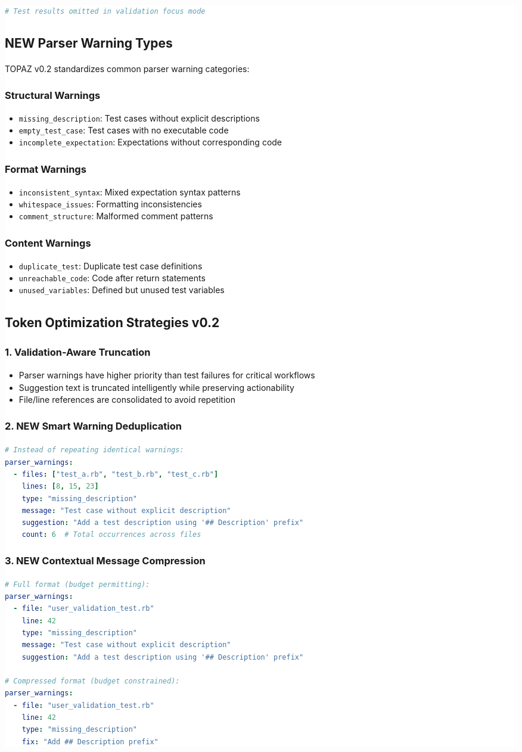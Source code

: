 ```yaml
# Test results omitted in validation focus mode
```

## **NEW** Parser Warning Types

TOPAZ v0.2 standardizes common parser warning categories:

### Structural Warnings
- `missing_description`: Test cases without explicit descriptions
- `empty_test_case`: Test cases with no executable code
- `incomplete_expectation`: Expectations without corresponding code

### Format Warnings
- `inconsistent_syntax`: Mixed expectation syntax patterns
- `whitespace_issues`: Formatting inconsistencies
- `comment_structure`: Malformed comment patterns

### Content Warnings
- `duplicate_test`: Duplicate test case definitions
- `unreachable_code`: Code after return statements
- `unused_variables`: Defined but unused test variables

## Token Optimization Strategies v0.2

### 1. Validation-Aware Truncation
- Parser warnings have higher priority than test failures for critical workflows
- Suggestion text is truncated intelligently while preserving actionability
- File/line references are consolidated to avoid repetition

### 2. **NEW** Smart Warning Deduplication
```yaml
# Instead of repeating identical warnings:
parser_warnings:
  - files: ["test_a.rb", "test_b.rb", "test_c.rb"]
    lines: [8, 15, 23]
    type: "missing_description"
    message: "Test case without explicit description"
    suggestion: "Add a test description using '## Description' prefix"
    count: 6  # Total occurrences across files
```

### 3. **NEW** Contextual Message Compression
```yaml
# Full format (budget permitting):
parser_warnings:
  - file: "user_validation_test.rb"
    line: 42
    type: "missing_description"
    message: "Test case without explicit description"
    suggestion: "Add a test description using '## Description' prefix"

# Compressed format (budget constrained):
parser_warnings:
  - file: "user_validation_test.rb"
    line: 42
    type: "missing_description"
    fix: "Add ## Description prefix"
```
